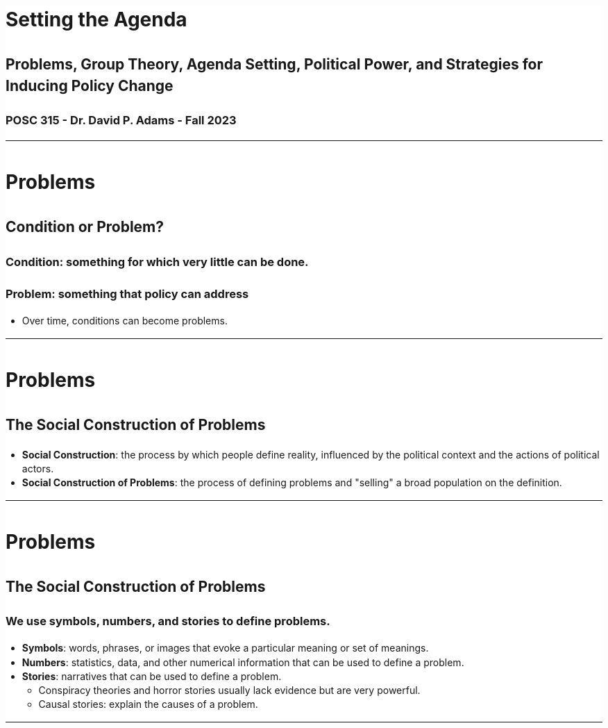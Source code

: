 # Setting the Agenda

## Problems, Group Theory, Agenda Setting, Political Power, and Strategies for Inducing Policy Change

### POSC 315 - Dr. David P. Adams - Fall 2023

---

# Problems

## Condition or Problem? 

### Condition: something for which very little can be done.

### Problem: something that policy can address

* Over time, conditions can become problems.

---

# Problems

## The Social Construction of Problems

* **Social Construction**: the process by which people define reality, influenced by the political context and the actions of political actors.
* **Social Construction of Problems**: the process of defining problems and "selling" a broad population on the definition.

---

# Problems

## The Social Construction of Problems

### We use **symbols**, **numbers**, and **stories** to define problems.

* **Symbols**: words, phrases, or images that evoke a particular meaning or set of meanings.
* **Numbers**: statistics, data, and other numerical information that can be used to define a problem.
* **Stories**: narratives that can be used to define a problem.
  * Conspiracy theories and horror stories usually lack evidence but are very powerful.
  * Causal stories: explain the causes of a problem.
---

